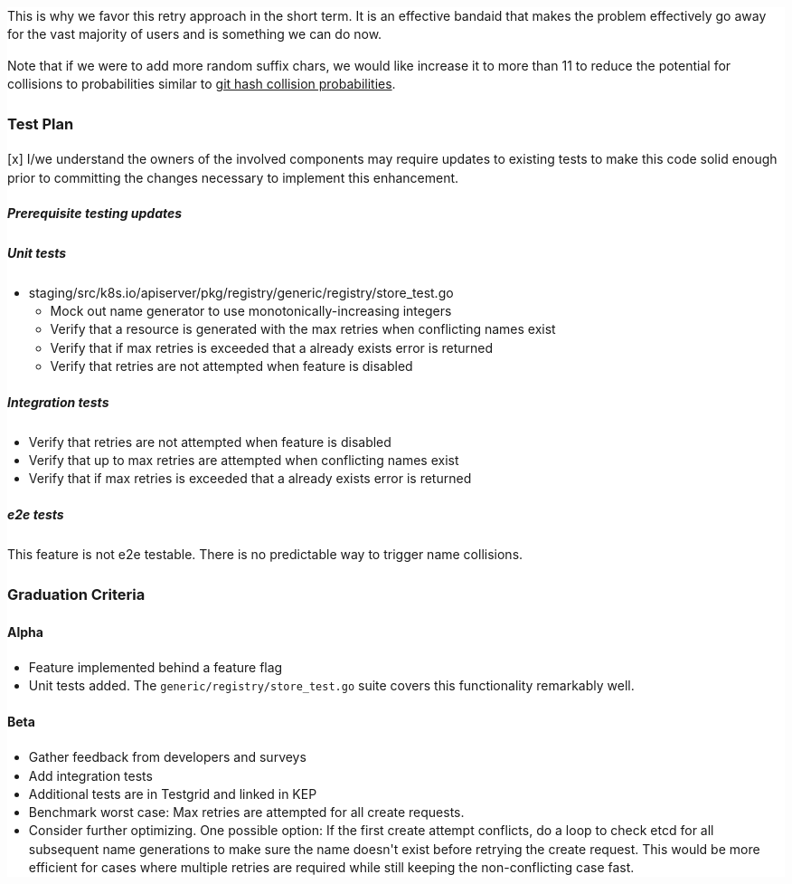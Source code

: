 This is why we favor this retry approach in the short term. It is an effective
bandaid that makes the problem effectively go away for the vast majority of users
and is something we can do now.

Note that if we were to add more random suffix chars, we would like increase it
to more than 11 to reduce the potential for collisions to probabilities similar
to [git hash collision probabilities](https://git-scm.com/book/en/v2/Git-Tools-Revision-Selection#:~:text=The%20SHA%2D1%20digest,sand%20on%20the%20earth.).

### Test Plan

[x] I/we understand the owners of the involved components may require updates to
existing tests to make this code solid enough prior to committing the changes necessary
to implement this enhancement.

##### Prerequisite testing updates

##### Unit tests

- staging/src/k8s.io/apiserver/pkg/registry/generic/registry/store_test.go
  - Mock out name generator to use monotonically-increasing integers
  - Verify that a resource is generated with the max retries when conflicting names
    exist
  - Verify that if max retries is exceeded that a already exists error is returned
  - Verify that retries are not attempted when feature is disabled

##### Integration tests





- Verify that retries are not attempted when feature is disabled
- Verify that up to max retries are attempted when conflicting names exist
- Verify that if max retries is exceeded that a already exists error is returned

##### e2e tests

This feature is not e2e testable. There is no predictable way to
trigger name collisions.

### Graduation Criteria

#### Alpha

- Feature implemented behind a feature flag
- Unit tests added. The `generic/registry/store_test.go` suite covers this functionality remarkably well.

#### Beta

- Gather feedback from developers and surveys
- Add integration tests
- Additional tests are in Testgrid and linked in KEP
- Benchmark worst case: Max retries are attempted for all create requests.
- Consider further optimizing. One possible option:  If the
  first create attempt conflicts, do a loop to check etcd
  for all subsequent name generations to make sure the name
  doesn't exist before retrying the create request.  This
  would be more efficient for cases where multiple retries
  are required while still keeping the non-conflicting case
  fast.


[kubernetes.io]: https://kubernetes.io/
[kubernetes/enhancements]: https://git.k8s.io/enhancements
[kubernetes/kubernetes]: https://git.k8s.io/kubernetes
[kubernetes/website]: https://git.k8s.io/website
